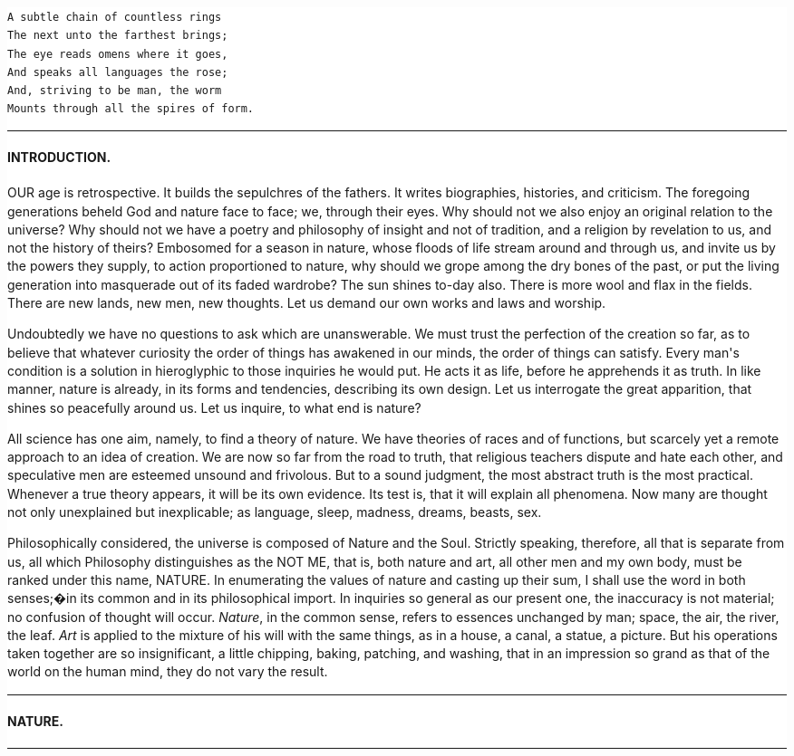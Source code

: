 
```
A subtle chain of countless rings  
The next unto the farthest brings;  
The eye reads omens where it goes,  
And speaks all languages the rose;  
And, striving to be man, the worm  
Mounts through all the spires of form.  
```

---

#### INTRODUCTION.

OUR age is retrospective. It builds the sepulchres of the fathers. It writes biographies, histories, and criticism. The foregoing generations beheld God and nature face to face; we, through their eyes. Why should not we also enjoy an original relation to the universe? Why should not we have a poetry and philosophy of insight and not of tradition, and a religion by revelation to us, and not the history of theirs? Embosomed for a season in nature, whose floods of life stream around and through us, and invite us by the powers they supply, to action proportioned to nature, why should we grope among the dry bones of the past, or put the living generation into masquerade out of its faded wardrobe? The sun shines to-day also. There is more wool and flax in the fields. There are new lands, new men, new thoughts. Let us demand our own works and laws and worship.

Undoubtedly we have no questions to ask which are unanswerable. We must trust the perfection of the creation so far, as to believe that whatever curiosity the order of things has awakened in our minds, the order of things can satisfy. Every man's condition is a solution in hieroglyphic to those inquiries he would put. He acts it as life, before he apprehends it as truth. In like manner, nature is already, in its forms and tendencies, describing its own design. Let us interrogate the great apparition, that shines so peacefully around us. Let us inquire, to what end is nature?

All science has one aim, namely, to find a theory of nature. We have theories of races and of functions, but scarcely yet a remote approach to an idea of creation. We are now so far from the road to truth, that religious teachers dispute and hate each other, and speculative men are esteemed unsound and frivolous. But to a sound judgment, the most abstract truth is the most practical. Whenever a true theory appears, it will be its own evidence. Its test is, that it will explain all phenomena. Now many are thought not only unexplained but inexplicable; as language, sleep, madness, dreams, beasts, sex.

Philosophically considered, the universe is composed of Nature and the Soul. Strictly speaking, therefore, all that is separate from us, all which Philosophy distinguishes as the NOT ME, that is, both nature and art, all other men and my own body, must be ranked under this name, NATURE. In enumerating the values of nature and casting up their sum, I shall use the word in both senses;�in its common and in its philosophical import. In inquiries so general as our present one, the inaccuracy is not material; no confusion of thought will occur. _Nature_, in the common sense, refers to essences unchanged by man; space, the air, the river, the leaf. _Art_ is applied to the mixture of his will with the same things, as in a house, a canal, a statue, a picture. But his operations taken together are so insignificant, a little chipping, baking, patching, and washing, that in an impression so grand as that of the world on the human mind, they do not vary the result.

---

#### NATURE.

---
